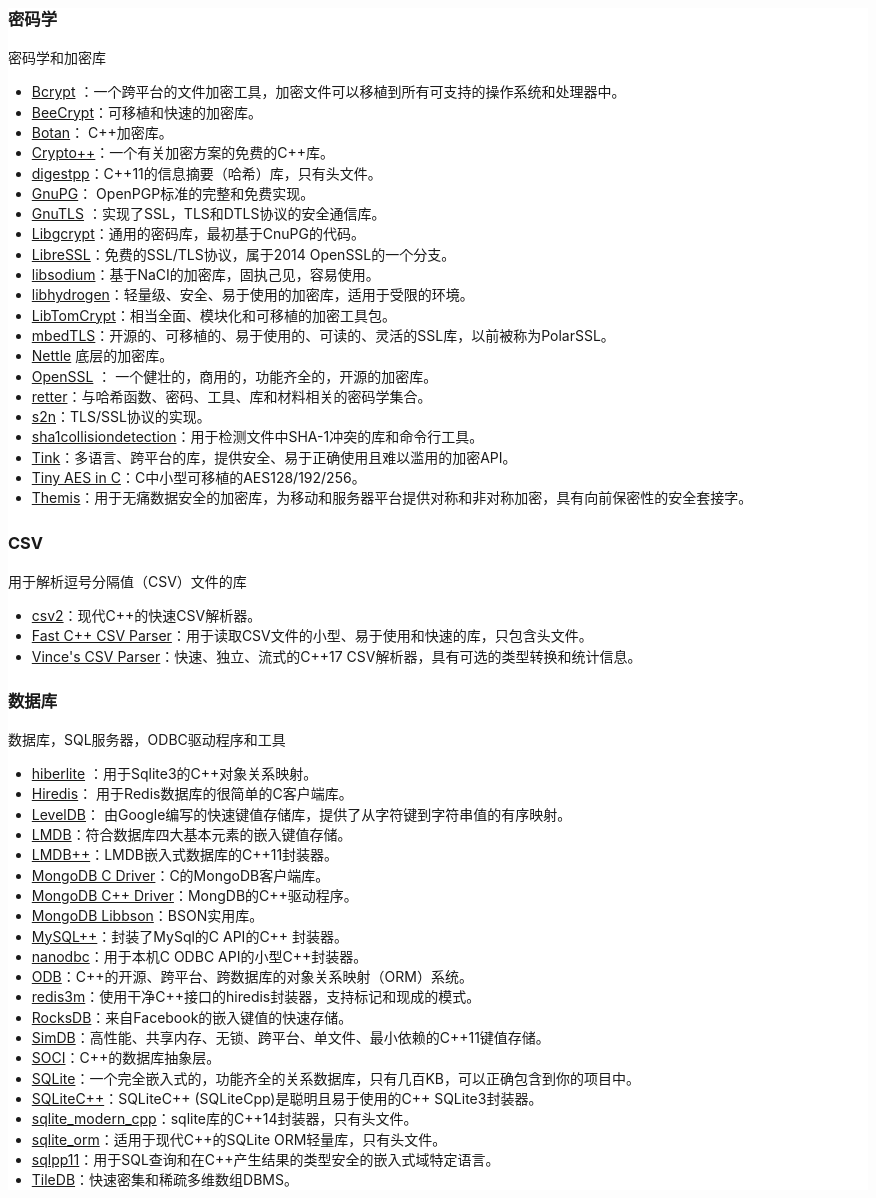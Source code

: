### 密码学

密码学和加密库

*   [Bcrypt](http://bcrypt.sourceforge.net/) ：一个跨平台的文件加密工具，加密文件可以移植到所有可支持的操作系统和处理器中。
*   [BeeCrypt](https://github.com/fffaraz/awesome-cpp/blob/master)：可移植和快速的加密库。
*   [Botan](http://botan.randombit.net/)： C++加密库。
*   [Crypto++](http://www.cryptopp.com/)：一个有关加密方案的免费的C++库。
*   [digestpp](https://github.com/kerukuro/digestpp)：C++11的信息摘要（哈希）库，只有头文件。
*   [GnuPG](https://www.gnupg.org/)： OpenPGP标准的完整和免费实现。
*   [GnuTLS](http://www.gnutls.org/) ：实现了SSL，TLS和DTLS协议的安全通信库。
*   [Libgcrypt](http://www.gnu.org/software/libgcrypt/)：通用的密码库，最初基于CnuPG的代码。
*   [LibreSSL](http://www.libressl.org/)：免费的SSL/TLS协议，属于2014 OpenSSL的一个分支。
*   [libsodium](https://github.com/jedisct1/libsodium)：基于NaCI的加密库，固执己见，容易使用。
*   [libhydrogen](https://github.com/jedisct1/libhydrogen)：轻量级、安全、易于使用的加密库，适用于受限的环境。
*   [LibTomCrypt](https://github.com/libtom/libtomcrypt)：相当全面、模块化和可移植的加密工具包。
*   [mbedTLS](https://github.com/ARMmbed/mbedtls)：开源的、可移植的、易于使用的、可读的、灵活的SSL库，以前被称为PolarSSL。
*   [Nettle](http://www.lysator.liu.se/~nisse/nettle/) 底层的加密库。
*   [OpenSSL](http://www.openssl.org/) ： 一个健壮的，商用的，功能齐全的，开源的加密库。
*   [retter](https://github.com/MaciejCzyzewski/retter)：与哈希函数、密码、工具、库和材料相关的密码学集合。
*   [s2n](https://github.com/awslabs/s2n)：TLS/SSL协议的实现。
*   [sha1collisiondetection](https://github.com/cr-marcstevens/sha1collisiondetection)：用于检测文件中SHA-1冲突的库和命令行工具。
*   [Tink](https://github.com/google/tink)：多语言、跨平台的库，提供安全、易于正确使用且难以滥用的加密API。
*   [Tiny AES in C](https://github.com/kokke/tiny-AES-c)：C中小型可移植的AES128/192/256。
*   [Themis](https://github.com/cossacklabs/themis)：用于无痛数据安全的加密库，为移动和服务器平台提供对称和非对称加密，具有向前保密性的安全套接字。

### CSV

用于解析逗号分隔值（CSV）文件的库

- [csv2](https://github.com/p-ranav/csv2)：现代C++的快速CSV解析器。
- [Fast C++ CSV Parser](https://github.com/ben-strasser/fast-cpp-csv-parser)：用于读取CSV文件的小型、易于使用和快速的库，只包含头文件。
- [Vince's CSV Parser](https://github.com/vincentlaucsb/csv-parser)：快速、独立、流式的C++17 CSV解析器，具有可选的类型转换和统计信息。

### 数据库

数据库，SQL服务器，ODBC驱动程序和工具

*   [hiberlite](https://github.com/paulftw/hiberlite) ：用于Sqlite3的C++对象关系映射。
*   [Hiredis](https://github.com/redis/hiredis)： 用于Redis数据库的很简单的C客户端库。
*   [LevelDB](https://github.com/google/leveldb)： 由Google编写的快速键值存储库，提供了从字符键到字符串值的有序映射。
*   [LMDB](http://symas.com/mdb/)：符合数据库四大基本元素的嵌入键值存储。
*   [LMDB++](https://github.com/bendiken/lmdbxx)：LMDB嵌入式数据库的C++11封装器。
*   [MongoDB C Driver](https://github.com/mongodb/mongo-c-driver)：C的MongoDB客户端库。
*   [MongoDB C++ Driver](https://github.com/mongodb/mongo-cxx-driver)：MongDB的C++驱动程序。
*   [MongoDB Libbson](https://github.com/mongodb/libbson)：BSON实用库。
*   [MySQL++](http://www.tangentsoft.net/mysql++/)：封装了MySql的C API的C++ 封装器。
*   [nanodbc](https://github.com/nanodbc/nanodbc)：用于本机C ODBC API的小型C++封装器。
*   [ODB](https://www.codesynthesis.com/products/odb/)：C++的开源、跨平台、跨数据库的对象关系映射（ORM）系统。
*   [redis3m](https://github.com/luca3m/redis3m)：使用干净C++接口的hiredis封装器，支持标记和现成的模式。
*   [RocksDB](https://github.com/facebook/rocksdb)：来自Facebook的嵌入键值的快速存储。
*   [SimDB](https://github.com/LiveAsynchronousVisualizedArchitecture/simdb)：高性能、共享内存、无锁、跨平台、单文件、最小依赖的C++11键值存储。
*   [SOCI](https://github.com/SOCI/soci)：C++的数据库抽象层。
*   [SQLite](http://www.sqlite.org/)：一个完全嵌入式的，功能齐全的关系数据库，只有几百KB，可以正确包含到你的项目中。
*   [SQLiteC++](https://github.com/SRombauts/SQLiteCpp)：SQLiteC++ (SQLiteCpp)是聪明且易于使用的C++ SQLite3封装器。
*   [sqlite_modern_cpp](https://github.com/SqliteModernCpp/sqlite_modern_cpp)：sqlite库的C++14封装器，只有头文件。
*   [sqlite_orm](https://github.com/fnc12/sqlite_orm)：适用于现代C++的SQLite ORM轻量库，只有头文件。
*   [sqlpp11](https://github.com/rbock/sqlpp11)：用于SQL查询和在C++产生结果的类型安全的嵌入式域特定语言。
*   [TileDB](https://github.com/TileDB-Inc/TileDB)：快速密集和稀疏多维数组DBMS。